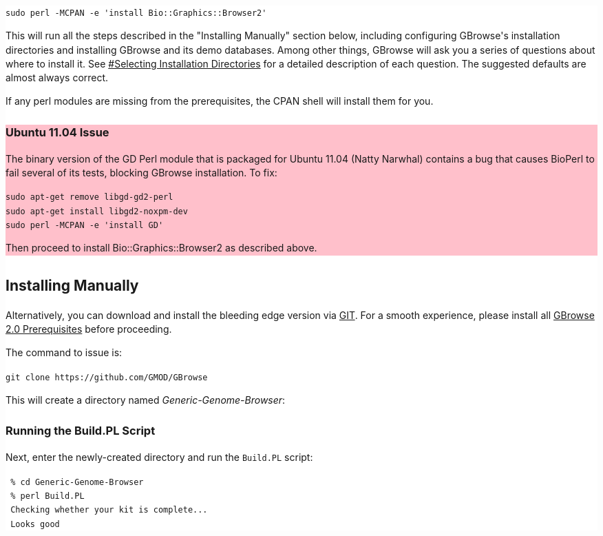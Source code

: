     sudo perl -MCPAN -e 'install Bio::Graphics::Browser2'

This will run all the steps described in the "Installing Manually"
section below, including configuring GBrowse's installation directories
and installing GBrowse and its demo databases. Among other things,
GBrowse will ask you a series of questions about where to install it.
See [\#Selecting Installation
Directories](#Selecting_Installation_Directories) for a detailed
description of each question. The suggested defaults are almost always
correct.

If any perl modules are missing from the prerequisites, the CPAN shell
will install them for you.

<div style="background-color:pink">

### <span id="Ubuntu_11.04_Issue" class="mw-headline">Ubuntu 11.04 Issue</span>

The binary version of the GD Perl module that is packaged for Ubuntu
11.04 (Natty Narwhal) contains a bug that causes BioPerl to fail several
of its tests, blocking GBrowse installation. To fix:

    sudo apt-get remove libgd-gd2-perl
    sudo apt-get install libgd2-noxpm-dev
    sudo perl -MCPAN -e 'install GD'

Then proceed to install Bio::Graphics::Browser2 as described above.

</div>

## <span id="Installing_Manually" class="mw-headline">Installing Manually</span>

Alternatively, you can download and install the bleeding edge version
via <a
href="http://gmod.org/mediawiki/index.php?title=GIT&amp;action=edit&amp;redlink=1"
class="new" title="GIT (page does not exist)">GIT</a>. For a smooth
experience, please install all [GBrowse 2.0
Prerequisites](GBrowse_2.0_Prerequisites "GBrowse 2.0 Prerequisites")
before proceeding.

The command to issue is:

    git clone https://github.com/GMOD/GBrowse

This will create a directory named *Generic-Genome-Browser*:

### <span id="Running_the_Build.PL_Script" class="mw-headline">Running the Build.PL Script</span>

Next, enter the newly-created directory and run the `Build.PL` script:

     % cd Generic-Genome-Browser
     % perl Build.PL
     Checking whether your kit is complete...
     Looks good
